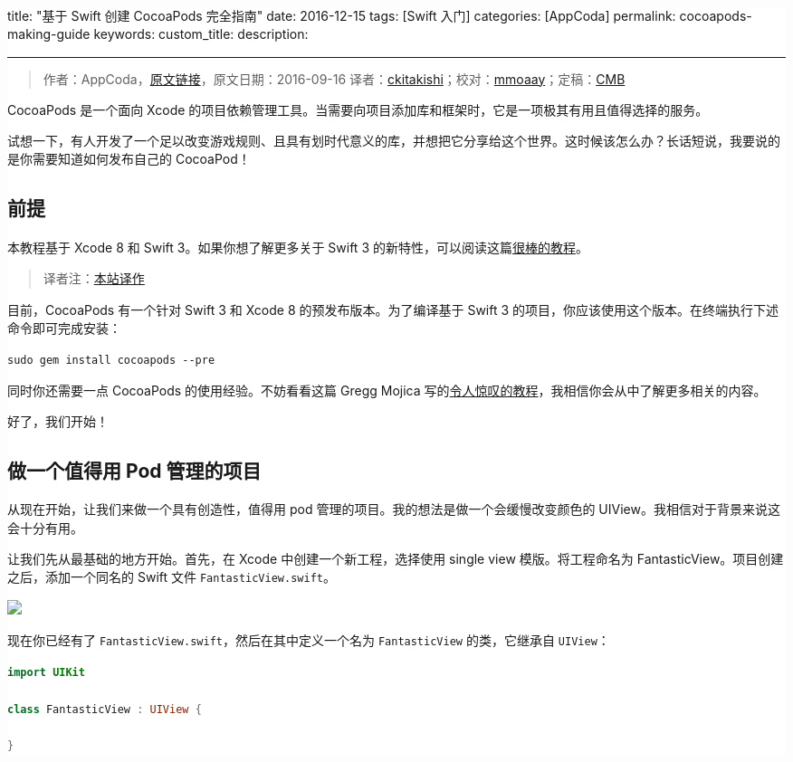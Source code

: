 title: "基于 Swift 创建 CocoaPods 完全指南"
date: 2016-12-15
tags: [Swift 入门]
categories: [AppCoda]
permalink: cocoapods-making-guide
keywords: 
custom_title: 
description: 

---
> 作者：AppCoda，[原文链接](https://www.appcoda.com/cocoapods-making-guide/)，原文日期：2016-09-16
> 译者：[ckitakishi](undefined)；校对：[mmoaay](http://mmoaay.photo/)；定稿：[CMB](https://github.com/chenmingbiao)
  









CocoaPods 是一个面向 Xcode 的项目依赖管理工具。当需要向项目添加库和框架时，它是一项极其有用且值得选择的服务。

试想一下，有人开发了一个足以改变游戏规则、且具有划时代意义的库，并想把它分享给这个世界。这时候该怎么办？长话短说，我要说的是你需要知道如何发布自己的 CocoaPod！



## 前提

本教程基于 Xcode 8 和 Swift 3。如果你想了解更多关于 Swift 3 的新特性，可以阅读这篇[很棒的教程](https://www.appcoda.com/swift3-changes/)。
> 译者注：[本站译作](http://swift.gg/2016/07/27/swift3-changes/)

目前，CocoaPods 有一个针对 Swift 3 和 Xcode 8 的预发布版本。为了编译基于 Swift 3 的项目，你应该使用这个版本。在终端执行下述命令即可完成安装：

```
sudo gem install cocoapods --pre
```

同时你还需要一点 CocoaPods 的使用经验。不妨看看这篇 Gregg Mojica 写的[令人惊叹的教程](https://www.appcoda.com/cocoapods/)，我相信你会从中了解更多相关的内容。

好了，我们开始！

## 做一个值得用 Pod 管理的项目

从现在开始，让我们来做一个具有创造性，值得用 pod 管理的项目。我的想法是做一个会缓慢改变颜色的 UIView。我相信对于背景来说这会十分有用。

让我们先从最基础的地方开始。首先，在 Xcode 中创建一个新工程，选择使用 single view 模版。将工程命名为 FantasticView。项目创建之后，添加一个同名的 Swift 文件 `FantasticView.swift`。

![](https://www.appcoda.com/wp-content/uploads/2016/09/fantasticview-project.png)

现在你已经有了 `FantasticView.swift`，然后在其中定义一个名为 `FantasticView` 的类，它继承自 `UIView`：

```swift
import UIKit
 
class FantasticView : UIView {
 
}
```

